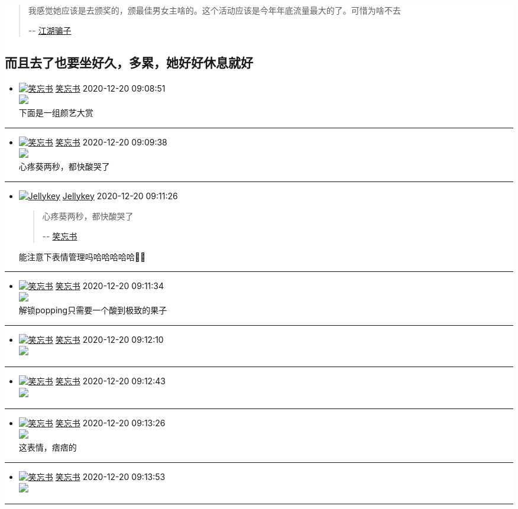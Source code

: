   >我感觉她应该是去颁奖的，颁最佳男女主啥的。这个活动应该是今年年底流量最大的了。可惜为啥不去  
  >
  >-- [江湖骗子](https://www.douban.com/people/219684258/)  
  
  而且去了也要坐好久，多累，她好好休息就好  
---
* [![笑忘书](https://img2.doubanio.com/icon/u40401623-2.jpg)](https://www.douban.com/people/40401623/)    [笑忘书](https://www.douban.com/people/40401623/)    2020-12-20 09:08:51  
  ![](https://img3.doubanio.com/view/richtext/raw/public/p47776181.jpg)  
  下面是一组颜艺大赏  
---
* [![笑忘书](https://img2.doubanio.com/icon/u40401623-2.jpg)](https://www.douban.com/people/40401623/)    [笑忘书](https://www.douban.com/people/40401623/)    2020-12-20 09:09:38  
  ![](https://img2.doubanio.com/view/richtext/raw/public/p47776392.jpg)  
  心疼葵两秒，都快酸哭了  
---
* [![Jellykey](https://img1.doubanio.com/icon/u227281208-18.jpg)](https://www.douban.com/people/227281208/)    [Jellykey](https://www.douban.com/people/227281208/)    2020-12-20 09:11:26  
  >心疼葵两秒，都快酸哭了  
  >
  >-- [笑忘书](https://www.douban.com/people/40401623/)  
  
  能注意下表情管理吗哈哈哈哈哈🤣🤣  
---
* [![笑忘书](https://img2.doubanio.com/icon/u40401623-2.jpg)](https://www.douban.com/people/40401623/)    [笑忘书](https://www.douban.com/people/40401623/)    2020-12-20 09:11:34  
  ![](https://img3.doubanio.com/view/richtext/raw/public/p47776781.jpg)  
  解锁popping只需要一个酸到极致的果子  
---
* [![笑忘书](https://img2.doubanio.com/icon/u40401623-2.jpg)](https://www.douban.com/people/40401623/)    [笑忘书](https://www.douban.com/people/40401623/)    2020-12-20 09:12:10  
  ![](https://img1.doubanio.com/view/richtext/raw/public/p47776888.jpg)  
    
---
* [![笑忘书](https://img2.doubanio.com/icon/u40401623-2.jpg)](https://www.douban.com/people/40401623/)    [笑忘书](https://www.douban.com/people/40401623/)    2020-12-20 09:12:43  
  ![](https://img3.doubanio.com/view/richtext/raw/public/p47776961.jpg)  
    
---
* [![笑忘书](https://img2.doubanio.com/icon/u40401623-2.jpg)](https://www.douban.com/people/40401623/)    [笑忘书](https://www.douban.com/people/40401623/)    2020-12-20 09:13:26  
  ![](https://img9.doubanio.com/view/richtext/raw/public/p47777124.jpg)  
  这表情，痞痞的  
---
* [![笑忘书](https://img2.doubanio.com/icon/u40401623-2.jpg)](https://www.douban.com/people/40401623/)    [笑忘书](https://www.douban.com/people/40401623/)    2020-12-20 09:13:53  
  ![](https://img1.doubanio.com/view/richtext/raw/public/p47777249.jpg)  
    
---